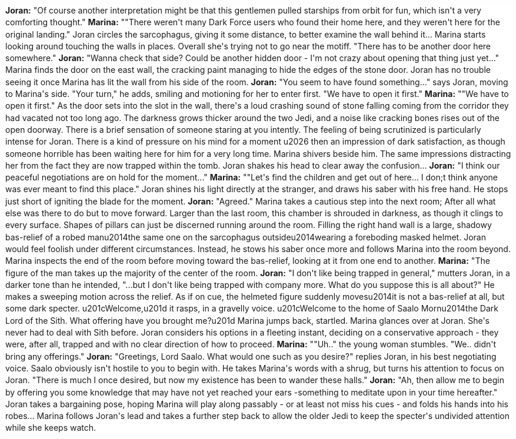 **Joran:** "Of course another interpretation might be that this gentlemen pulled starships from orbit for fun, which isn't a very comforting thought."
**Marina:** ""There weren't many Dark Force users who found their home here, and they weren't here for the original landing."
Joran circles the sarcophagus, giving it some distance, to better examine the wall behind it... Marina starts looking around touching the walls in places. Overall she's trying not to go near the motiff. "There has to be another door here somewhere."
**Joran:** "Wanna check that side? Could be another hidden door - I'm not crazy about opening that thing just yet..."
Marina finds the door on the east wall, the cracking paint managing to hide the edges of the stone door. Joran has no trouble seeing it once Marina has lit the wall from his side of the room.
**Joran:** "You seem to have found something..." says Joran, moving to Marina's side. "Your turn," he adds, smiling and motioning for her to enter first.
"We have to open it first."
**Marina:** ""We have to open it first."
As the door sets into the slot in the wall, there's a loud crashing sound of stone falling coming from the corridor they had vacated not too long ago.
The darkness grows thicker around the two Jedi, and a noise like cracking bones rises out of the open doorway. There is a brief sensation of someone staring at you intently.
The feeling of being scrutinized is particularly intense for Joran. There is a kind of pressure on his mind for a moment u2026 then an impression of dark satisfaction, as though someone horrible has been waiting here for him for a very long time.
Marina shivers beside him. The same impressions distracting her from the fact they are now trapped within the tomb.
Joran shakes his head to clear away the confusion...
**Joran:** "I think our peaceful negotiations are on hold for the moment..."
**Marina:** ""Let's find the children and get out of here... I don;t think anyone was ever meant to find this place."
Joran shines his light directly at the stranger, and draws his saber with his free hand. He stops just short of igniting the blade for the moment.
**Joran:** "Agreed."
Marina takes a cautious step into the next room; After all what else was there to do but to move forward.
Larger than the last room, this chamber is shrouded in darkness, as though it clings to every surface. Shapes of pillars can just be discerned running around the room. Filling the right hand wall is a large, shadowy bas-relief of a robed manu2014the same one on the sarcophagus outsideu2014wearing a foreboding masked helmet.
Joran would feel foolish under different circumstances. Instead, he stows his saber once more and follows Marina into the room beyond.
Marina inspects the end of the room before moving toward the bas-relief, looking at it from one end to another.
**Marina:** "The figure of the man takes up the majority of the center of the room.
**Joran:** "I don't like being trapped in general," mutters Joran, in a darker tone than he intended, "...but I don't like being trapped with company more. What do you suppose this is all about?" He makes a sweeping motion across the relief.
As if on cue, the helmeted figure suddenly movesu2014it is not a bas-relief at all, but some dark specter. u201cWelcome,u201d it rasps, in a gravelly voice. u201cWelcome to the home of Saalo Mornu2014the Dark Lord of the Sith. What offering have you brought me?u201d
Marina jumps back, startled.
Marina glances over at Joran. She's never had to deal with Sith before.
Joran considers his options in a fleeting instant, deciding on a conservative approach - they were, after all, trapped and with no clear direction of how to proceed.
**Marina:** ""Uh.." the young woman stumbles. "We.. didn't bring any offerings."
**Joran:** "Greetings, Lord Saalo. What would one such as you desire?" replies Joran, in his best negotiating voice.
Saalo obviously isn't hostile to you to begin with. He takes Marina's words with a shrug, but turns his attention to focus on Joran. "There is much I once desired, but now my existence has been to wander these halls."
**Joran:** "Ah, then allow me to begin by offering you some knowledge that may have not yet reached your ears -something to meditate upon in your time hereafter." Joran takes a bargaining pose, hoping Marina will play along passably - or at least not miss his cues - and folds his hands into his robes...
Marina follows Joran's lead and takes a further step back to allow the older Jedi to keep the specter's undivided attention while she keeps watch.